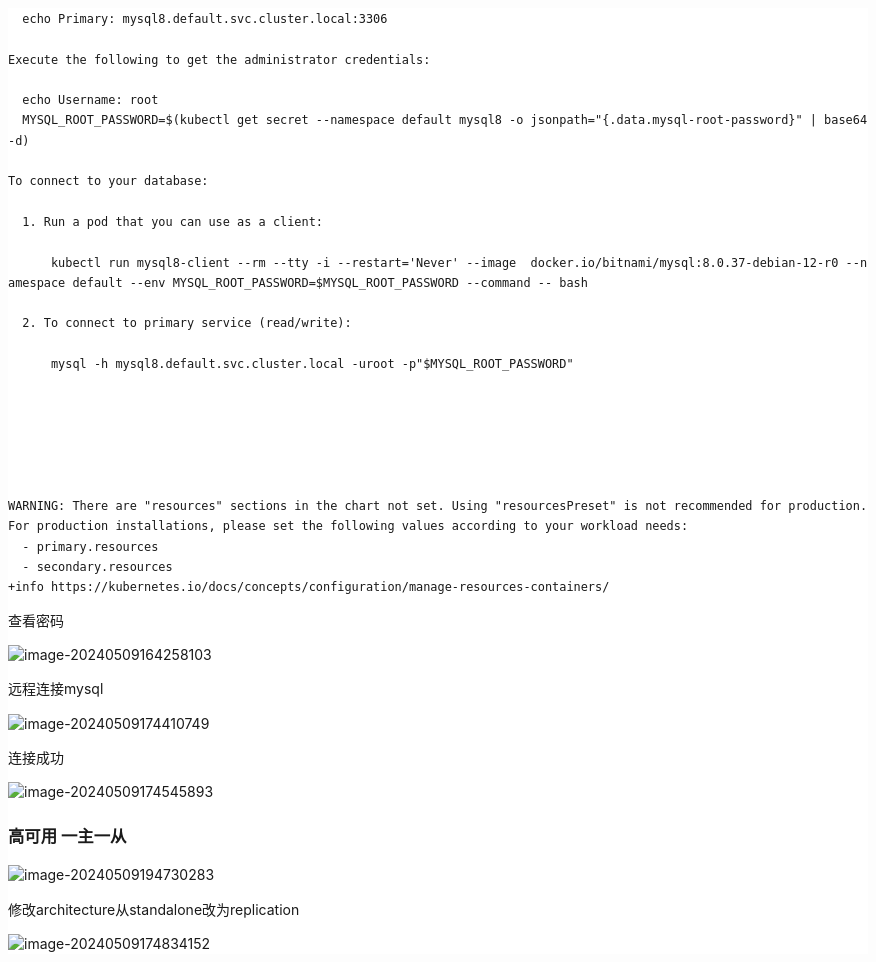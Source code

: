 ```shell
  echo Primary: mysql8.default.svc.cluster.local:3306

Execute the following to get the administrator credentials:

  echo Username: root
  MYSQL_ROOT_PASSWORD=$(kubectl get secret --namespace default mysql8 -o jsonpath="{.data.mysql-root-password}" | base64 -d)

To connect to your database:

  1. Run a pod that you can use as a client:

      kubectl run mysql8-client --rm --tty -i --restart='Never' --image  docker.io/bitnami/mysql:8.0.37-debian-12-r0 --namespace default --env MYSQL_ROOT_PASSWORD=$MYSQL_ROOT_PASSWORD --command -- bash

  2. To connect to primary service (read/write):

      mysql -h mysql8.default.svc.cluster.local -uroot -p"$MYSQL_ROOT_PASSWORD"






WARNING: There are "resources" sections in the chart not set. Using "resourcesPreset" is not recommended for production. For production installations, please set the following values according to your workload needs:
  - primary.resources
  - secondary.resources
+info https://kubernetes.io/docs/concepts/configuration/manage-resources-containers/
```

查看密码

![image-20240509164258103](https://gitee.com/dongguo4812_admin/image/raw/master/image/202405131258865.png)

远程连接mysql

![image-20240509174410749](https://gitee.com/dongguo4812_admin/image/raw/master/image/202405131258485.png)

连接成功

![image-20240509174545893](https://gitee.com/dongguo4812_admin/image/raw/master/image/202405131258567.png)

### 高可用 一主一从

![image-20240509194730283](https://gitee.com/dongguo4812_admin/image/raw/master/image/202405131258777.png)

修改architecture从standalone改为replication

![image-20240509174834152](https://gitee.com/dongguo4812_admin/image/raw/master/image/202405131258494.png)
